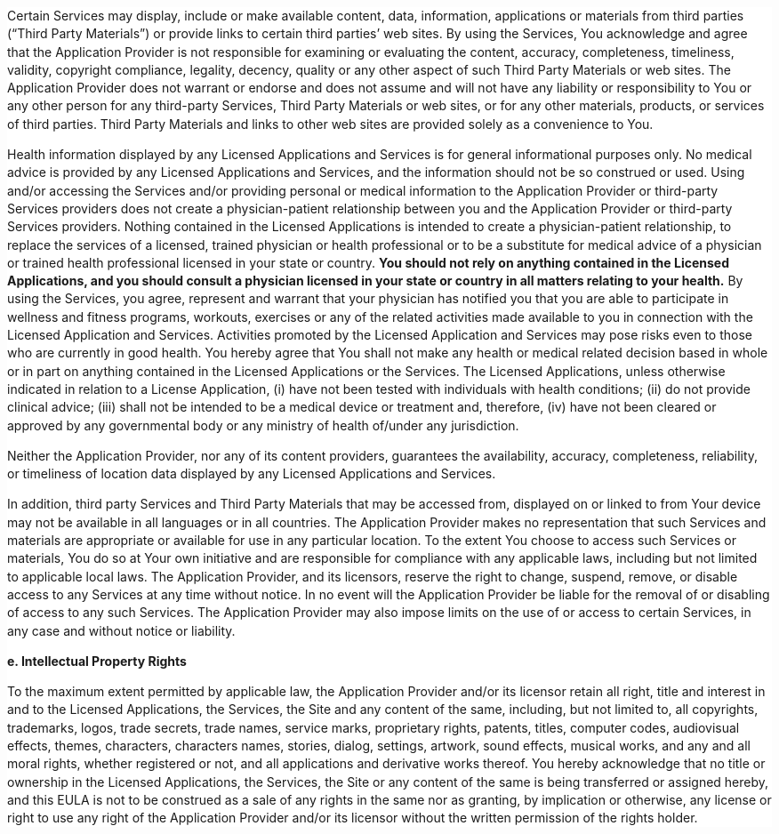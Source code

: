 
Certain Services may display, include or make available content, data, information, applications or materials from third parties (“Third Party Materials”) or provide links to certain third parties’ web sites. By using the Services, You acknowledge and agree that the Application Provider is not responsible for examining or evaluating the content, accuracy, completeness, timeliness, validity, copyright compliance, legality, decency, quality or any other aspect of such Third Party Materials or web sites. The Application Provider does not warrant or endorse and does not assume and will not have any liability or responsibility to You or any other person for any third-party Services, Third Party Materials or web sites, or for any other materials, products, or services of third parties. Third Party Materials and links to other web sites are provided solely as a convenience to You.


Health information displayed by any Licensed Applications and Services is for general informational purposes only. No medical advice is provided by any Licensed Applications and Services, and the information should not be so construed or used. Using and/or accessing the Services and/or providing personal or medical information to the Application Provider or third-party Services providers does not create a physician-patient relationship between you and the Application Provider or third-party Services providers. Nothing contained in the Licensed Applications is intended to create a physician-patient relationship, to replace the services of a licensed, trained physician or health professional or to be a substitute for medical advice of a physician or trained health professional licensed in your state or country. **You should not rely on anything contained in the Licensed Applications, and you should consult a physician licensed in your state or country in all matters relating to your health.** By using the Services, you agree, represent and warrant that your physician has notified you that you are able to participate in wellness and fitness programs, workouts, exercises or any of the related activities made available to you in connection with the Licensed Application and Services. Activities promoted by the Licensed Application and Services may pose risks even to those who are currently in good health. You hereby agree that You shall not make any health or medical related decision based in whole or in part on anything contained in the Licensed Applications or the Services. The Licensed Applications, unless otherwise indicated in relation to a License Application, (i) have not been tested with individuals with health conditions; (ii) do not provide clinical advice; (iii) shall not be intended to be a medical device or treatment and, therefore, (iv) have not been cleared or approved by any governmental body or any ministry of health of/under any jurisdiction.


Neither the Application Provider, nor any of its content providers, guarantees the availability, accuracy, completeness, reliability, or timeliness of location data displayed by any Licensed Applications and Services.


In addition, third party Services and Third Party Materials that may be accessed from, displayed on or linked to from Your device may not be available in all languages or in all countries. The Application Provider makes no representation that such Services and materials are appropriate or available for use in any particular location. To the extent You choose to access such Services or materials, You do so at Your own initiative and are responsible for compliance with any applicable laws, including but not limited to applicable local laws. The Application Provider, and its licensors, reserve the right to change, suspend, remove, or disable access to any Services at any time without notice. In no event will the Application Provider be liable for the removal of or disabling of access to any such Services. The Application Provider may also impose limits on the use of or access to certain Services, in any case and without notice or liability.


**e. Intellectual Property Rights**


To the maximum extent permitted by applicable law, the Application Provider and/or its licensor retain all right, title and interest in and to the Licensed Applications, the Services, the Site and any content of the same, including, but not limited to, all copyrights, trademarks, logos, trade secrets, trade names, service marks, proprietary rights, patents, titles, computer codes, audiovisual effects, themes, characters, characters names, stories, dialog, settings, artwork, sound effects, musical works, and any and all moral rights, whether registered or not, and all applications and derivative works thereof. You hereby acknowledge that no title or ownership in the Licensed Applications, the Services, the Site or any content of the same is being transferred or assigned hereby, and this EULA is not to be construed as a sale of any rights in the same nor as granting, by implication or otherwise, any license or right to use any right of the Application Provider and/or its licensor without the written permission of the rights holder.
